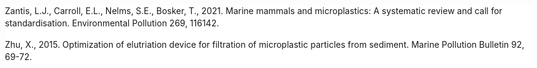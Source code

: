   Zantis, L.J., Carroll, E.L., Nelms, S.E., Bosker, T., 2021. Marine mammals and microplastics: A systematic review and call for standardisation. Environmental Pollution 269, 116142.

  Zhu, X., 2015. Optimization of elutriation device for filtration of microplastic particles from sediment. Marine Pollution Bulletin 92, 69-72.
